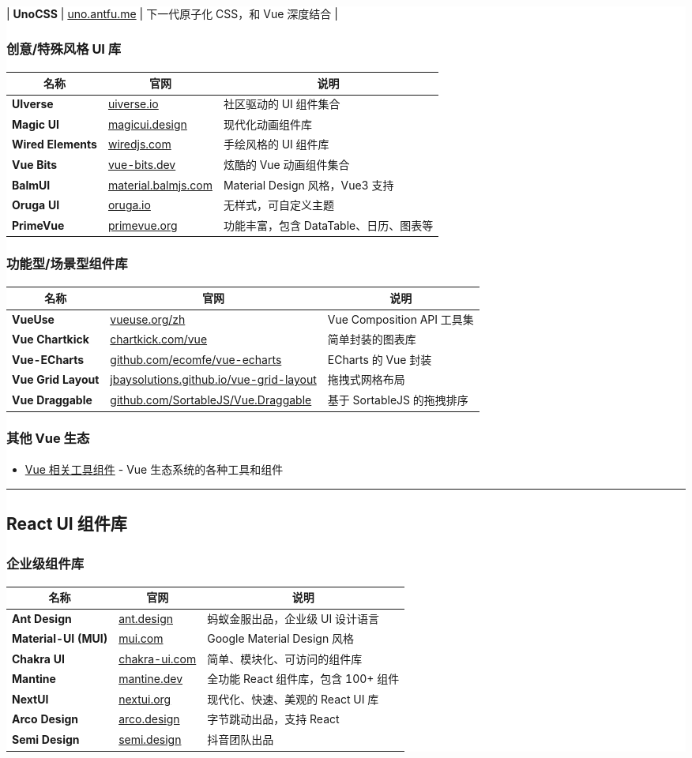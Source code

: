 | **UnoCSS** | [uno.antfu.me](https://uno.antfu.me/) | 下一代原子化 CSS，和 Vue 深度结合 |

### 创意/特殊风格 UI 库
| 名称 | 官网 | 说明 |
|---|---|---|
| **UIverse** | [uiverse.io](https://uiverse.io/) | 社区驱动的 UI 组件集合 |
| **Magic UI** | [magicui.design](https://magicui.design/) | 现代化动画组件库 |
| **Wired Elements** | [wiredjs.com](https://wiredjs.com/) | 手绘风格的 UI 组件库 |
| **Vue Bits** | [vue-bits.dev](https://vue-bits.dev/) | 炫酷的 Vue 动画组件集合 |
| **BalmUI** | [material.balmjs.com](https://material.balmjs.com/) | Material Design 风格，Vue3 支持 |
| **Oruga UI** | [oruga.io](https://oruga.io/) | 无样式，可自定义主题 |
| **PrimeVue** | [primevue.org](https://primevue.org/) | 功能丰富，包含 DataTable、日历、图表等 |

### 功能型/场景型组件库
| 名称 | 官网 | 说明 |
|---|---|---|
| **VueUse** | [vueuse.org/zh](https://vueuse.org/zh/) | Vue Composition API 工具集 |
| **Vue Chartkick** | [chartkick.com/vue](https://chartkick.com/vue) | 简单封装的图表库 |
| **Vue-ECharts** | [github.com/ecomfe/vue-echarts](https://github.com/ecomfe/vue-echarts) | ECharts 的 Vue 封装 |
| **Vue Grid Layout** | [jbaysolutions.github.io/vue-grid-layout](https://jbaysolutions.github.io/vue-grid-layout/) | 拖拽式网格布局 |
| **Vue Draggable** | [github.com/SortableJS/Vue.Draggable](https://github.com/SortableJS/Vue.Draggable) | 基于 SortableJS 的拖拽排序 |

### 其他 Vue 生态
- [Vue 相关工具组件](https://madewithvuejs.com/) - Vue 生态系统的各种工具和组件

---

## React UI 组件库

### 企业级组件库
| 名称 | 官网 | 说明 |
|---|---|---|
| **Ant Design** | [ant.design](https://ant.design/) | 蚂蚁金服出品，企业级 UI 设计语言 |
| **Material-UI (MUI)** | [mui.com](https://mui.com/) | Google Material Design 风格 |
| **Chakra UI** | [chakra-ui.com](https://chakra-ui.com/) | 简单、模块化、可访问的组件库 |
| **Mantine** | [mantine.dev](https://mantine.dev/) | 全功能 React 组件库，包含 100+ 组件 |
| **NextUI** | [nextui.org](https://nextui.org/) | 现代化、快速、美观的 React UI 库 |
| **Arco Design** | [arco.design](https://arco.design/) | 字节跳动出品，支持 React |
| **Semi Design** | [semi.design](https://semi.design/) | 抖音团队出品 |
